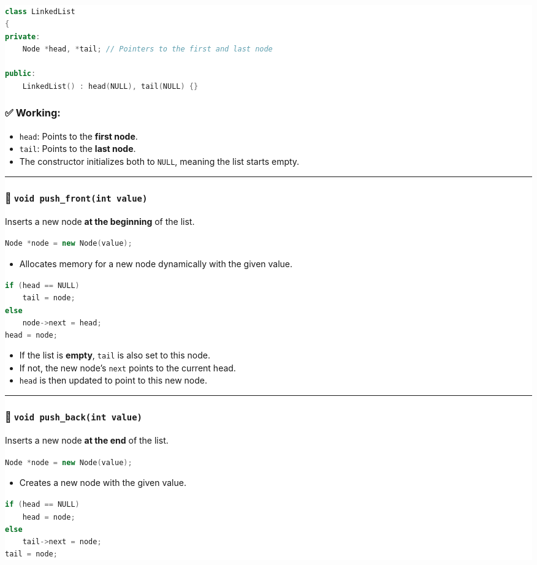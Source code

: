 ```cpp
class LinkedList
{
private:
    Node *head, *tail; // Pointers to the first and last node

public:
    LinkedList() : head(NULL), tail(NULL) {}
```

### ✅ Working:

* `head`: Points to the **first node**.
* `tail`: Points to the **last node**.
* The constructor initializes both to `NULL`, meaning the list starts empty.

---

### 🔸 `void push_front(int value)`

Inserts a new node **at the beginning** of the list.

```cpp
Node *node = new Node(value);
```

* Allocates memory for a new node dynamically with the given value.

```cpp
if (head == NULL)
    tail = node;
else
    node->next = head;
head = node;
```

* If the list is **empty**, `tail` is also set to this node.
* If not, the new node’s `next` points to the current head.
* `head` is then updated to point to this new node.

---

### 🔸 `void push_back(int value)`

Inserts a new node **at the end** of the list.

```cpp
Node *node = new Node(value);
```

* Creates a new node with the given value.

```cpp
if (head == NULL)
    head = node;
else
    tail->next = node;
tail = node;
```
